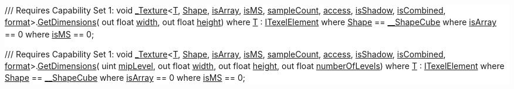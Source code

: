 /// Requires Capability Set 1:
<span class="code_keyword">void</span> <a href="../types/0texture-01/index.html" class="code_type">_Texture</a>&lt;<a href="../types/0texture-01/index.html#typeparam-T" class="code_type">T</a>, <a href="../types/0texture-01/index.html#typeparam-Shape" class="code_type">Shape</a>, <a href="../types/0texture-01/index.html#decl-isArray" class="code_var">isArray</a>, <a href="../types/0texture-01/index.html#decl-isMS" class="code_var">isMS</a>, <a href="../types/0texture-01/index.html#decl-sampleCount" class="code_var">sampleCount</a>, <a href="../types/0texture-01/index.html#decl-access" class="code_var">access</a>, <a href="../types/0texture-01/index.html#decl-isShadow" class="code_var">isShadow</a>, <a href="../types/0texture-01/index.html#decl-isCombined" class="code_var">isCombined</a>, <a href="../types/0texture-01/index.html#decl-format" class="code_var">format</a>&gt;.<a href="getdimensions-03.html">GetDimensions</a>(
    <span class="code_keyword">out</span> <span class="code_keyword">float</span> <a href="getdimensions-03.html#decl-width" class="code_param">width</a>,
    <span class="code_keyword">out</span> <span class="code_keyword">float</span> <a href="getdimensions-03.html#decl-height" class="code_param">height</a>)
    <span class='code_keyword'>where</span> <a href="../types/0texture-01/index.html#typeparam-T" class="code_type">T</a> : <a href="../interfaces/itexelelement-016/index.html" class="code_type">ITexelElement</a>
    <span class='code_keyword'>where</span> <a href="../types/0texture-01/index.html#typeparam-Shape" class="code_type">Shape</a> == <a href="../types/0_shapecube-027/index.html" class="code_type">__ShapeCube</a>
    <span class='code_keyword'>where</span> <a href="../types/0texture-01/index.html#decl-isArray" class="code_var">isArray</a> == 0
    <span class='code_keyword'>where</span> <a href="../types/0texture-01/index.html#decl-isMS" class="code_var">isMS</a> == 0;

/// Requires Capability Set 1:
<span class="code_keyword">void</span> <a href="../types/0texture-01/index.html" class="code_type">_Texture</a>&lt;<a href="../types/0texture-01/index.html#typeparam-T" class="code_type">T</a>, <a href="../types/0texture-01/index.html#typeparam-Shape" class="code_type">Shape</a>, <a href="../types/0texture-01/index.html#decl-isArray" class="code_var">isArray</a>, <a href="../types/0texture-01/index.html#decl-isMS" class="code_var">isMS</a>, <a href="../types/0texture-01/index.html#decl-sampleCount" class="code_var">sampleCount</a>, <a href="../types/0texture-01/index.html#decl-access" class="code_var">access</a>, <a href="../types/0texture-01/index.html#decl-isShadow" class="code_var">isShadow</a>, <a href="../types/0texture-01/index.html#decl-isCombined" class="code_var">isCombined</a>, <a href="../types/0texture-01/index.html#decl-format" class="code_var">format</a>&gt;.<a href="getdimensions-03.html">GetDimensions</a>(
    <span class="code_keyword">uint</span> <a href="getdimensions-03.html#decl-mipLevel" class="code_param">mipLevel</a>,
    <span class="code_keyword">out</span> <span class="code_keyword">float</span> <a href="getdimensions-03.html#decl-width" class="code_param">width</a>,
    <span class="code_keyword">out</span> <span class="code_keyword">float</span> <a href="getdimensions-03.html#decl-height" class="code_param">height</a>,
    <span class="code_keyword">out</span> <span class="code_keyword">float</span> <a href="getdimensions-03.html#decl-numberOfLevels" class="code_param">numberOfLevels</a>)
    <span class='code_keyword'>where</span> <a href="../types/0texture-01/index.html#typeparam-T" class="code_type">T</a> : <a href="../interfaces/itexelelement-016/index.html" class="code_type">ITexelElement</a>
    <span class='code_keyword'>where</span> <a href="../types/0texture-01/index.html#typeparam-Shape" class="code_type">Shape</a> == <a href="../types/0_shapecube-027/index.html" class="code_type">__ShapeCube</a>
    <span class='code_keyword'>where</span> <a href="../types/0texture-01/index.html#decl-isArray" class="code_var">isArray</a> == 0
    <span class='code_keyword'>where</span> <a href="../types/0texture-01/index.html#decl-isMS" class="code_var">isMS</a> == 0;
